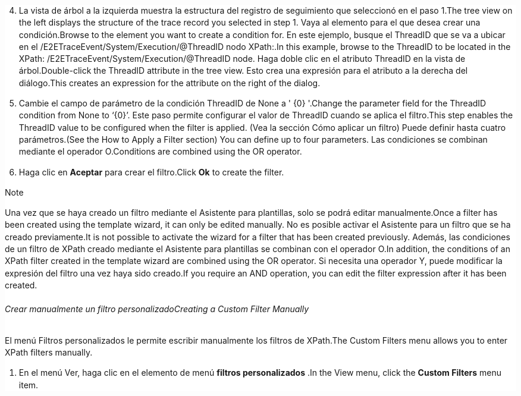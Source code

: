4. <span data-ttu-id="77c8c-350">La vista de árbol a la izquierda muestra la estructura del registro de seguimiento que seleccionó en el paso 1.</span><span class="sxs-lookup"><span data-stu-id="77c8c-350">The tree view on the left displays the structure of the trace record you selected in step 1.</span></span> <span data-ttu-id="77c8c-351">Vaya al elemento para el que desea crear una condición.</span><span class="sxs-lookup"><span data-stu-id="77c8c-351">Browse to the element you want to create a condition for.</span></span> <span data-ttu-id="77c8c-352">En este ejemplo, busque el ThreadID que se va a ubicar en el /E2ETraceEvent/System/Execution/@ThreadID nodo XPath:.</span><span class="sxs-lookup"><span data-stu-id="77c8c-352">In this example, browse to the ThreadID to be located in the XPath: /E2ETraceEvent/System/Execution/@ThreadID node.</span></span> <span data-ttu-id="77c8c-353">Haga doble clic en el atributo ThreadID en la vista de árbol.</span><span class="sxs-lookup"><span data-stu-id="77c8c-353">Double-click the ThreadID attribute in the tree view.</span></span> <span data-ttu-id="77c8c-354">Esto crea una expresión para el atributo a la derecha del diálogo.</span><span class="sxs-lookup"><span data-stu-id="77c8c-354">This creates an expression for the attribute on the right of the dialog.</span></span>

5. <span data-ttu-id="77c8c-355">Cambie el campo de parámetro de la condición ThreadID de None a ' {0} '.</span><span class="sxs-lookup"><span data-stu-id="77c8c-355">Change the parameter field for the ThreadID condition from None to ‘{0}’.</span></span> <span data-ttu-id="77c8c-356">Este paso permite configurar el valor de ThreadID cuando se aplica el filtro.</span><span class="sxs-lookup"><span data-stu-id="77c8c-356">This step enables the ThreadID value to be configured when the filter is applied.</span></span> <span data-ttu-id="77c8c-357">(Vea la sección Cómo aplicar un filtro) Puede definir hasta cuatro parámetros.</span><span class="sxs-lookup"><span data-stu-id="77c8c-357">(See the How to Apply a Filter section) You can define up to four parameters.</span></span> <span data-ttu-id="77c8c-358">Las condiciones se combinan mediante el operador O.</span><span class="sxs-lookup"><span data-stu-id="77c8c-358">Conditions are combined using the OR operator.</span></span>

6. <span data-ttu-id="77c8c-359">Haga clic en **Aceptar** para crear el filtro.</span><span class="sxs-lookup"><span data-stu-id="77c8c-359">Click **Ok** to create the filter.</span></span>

> [!NOTE]
> <span data-ttu-id="77c8c-360">Una vez que se haya creado un filtro mediante el Asistente para plantillas, solo se podrá editar manualmente.</span><span class="sxs-lookup"><span data-stu-id="77c8c-360">Once a filter has been created using the template wizard, it can only be edited manually.</span></span> <span data-ttu-id="77c8c-361">No es posible activar el Asistente para un filtro que se ha creado previamente.</span><span class="sxs-lookup"><span data-stu-id="77c8c-361">It is not possible to activate the wizard for a filter that has been created previously.</span></span> <span data-ttu-id="77c8c-362">Además, las condiciones de un filtro de XPath creado mediante el Asistente para plantillas se combinan con el operador O.</span><span class="sxs-lookup"><span data-stu-id="77c8c-362">In addition, the conditions of an XPath filter created in the template wizard are combined using the OR operator.</span></span> <span data-ttu-id="77c8c-363">Si necesita una operador Y, puede modificar la expresión del filtro una vez haya sido creado.</span><span class="sxs-lookup"><span data-stu-id="77c8c-363">If you require an AND operation, you can edit the filter expression after it has been created.</span></span>

###### <a name="creating-a-custom-filter-manually"></a><span data-ttu-id="77c8c-364">Crear manualmente un filtro personalizado</span><span class="sxs-lookup"><span data-stu-id="77c8c-364">Creating a Custom Filter Manually</span></span>

<span data-ttu-id="77c8c-365">El menú Filtros personalizados le permite escribir manualmente los filtros de XPath.</span><span class="sxs-lookup"><span data-stu-id="77c8c-365">The Custom Filters menu allows you to enter XPath filters manually.</span></span>

1. <span data-ttu-id="77c8c-366">En el menú Ver, haga clic en el elemento de menú **filtros personalizados** .</span><span class="sxs-lookup"><span data-stu-id="77c8c-366">In the View menu, click the **Custom Filters** menu item.</span></span>
